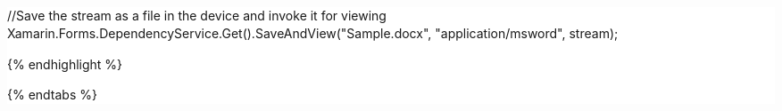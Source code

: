 //Save the stream as a file in the device and invoke it for viewing
Xamarin.Forms.DependencyService.Get<ISave>().SaveAndView("Sample.docx", "application/msword", stream);

{% endhighlight %}

{% endtabs %}  